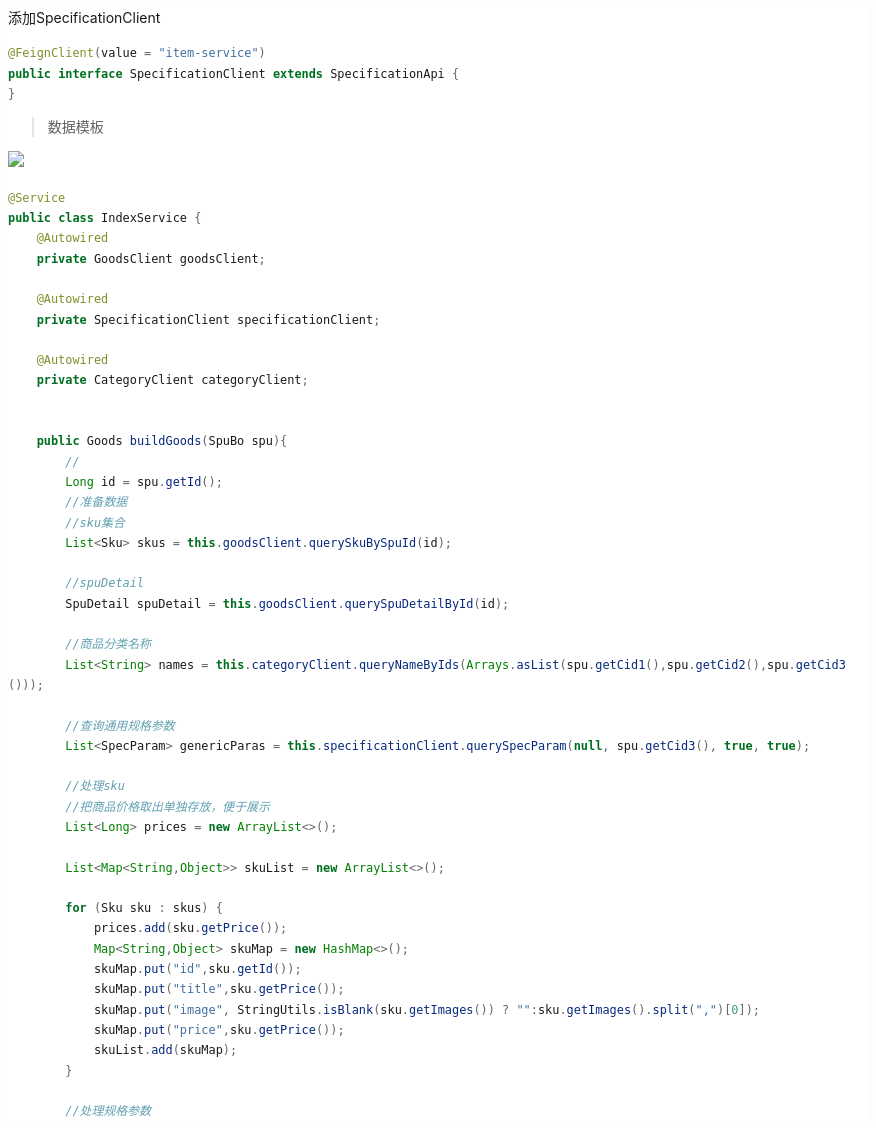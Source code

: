 添加SpecificationClient

```java
@FeignClient(value = "item-service")
public interface SpecificationClient extends SpecificationApi {
}
```



> 数据模板

![](https://th2.oss-cn-beijing.aliyuncs.com/es/leyou/1529667397378-1535514160839.png)





```java
@Service
public class IndexService {
    @Autowired
    private GoodsClient goodsClient;

    @Autowired
    private SpecificationClient specificationClient;

    @Autowired
    private CategoryClient categoryClient;


    public Goods buildGoods(SpuBo spu){
        //
        Long id = spu.getId();
        //准备数据
        //sku集合
        List<Sku> skus = this.goodsClient.querySkuBySpuId(id);

        //spuDetail
        SpuDetail spuDetail = this.goodsClient.querySpuDetailById(id);

        //商品分类名称
        List<String> names = this.categoryClient.queryNameByIds(Arrays.asList(spu.getCid1(),spu.getCid2(),spu.getCid3()));

        //查询通用规格参数
        List<SpecParam> genericParas = this.specificationClient.querySpecParam(null, spu.getCid3(), true, true);

        //处理sku
        //把商品价格取出单独存放，便于展示
        List<Long> prices = new ArrayList<>();

        List<Map<String,Object>> skuList = new ArrayList<>();

        for (Sku sku : skus) {
            prices.add(sku.getPrice());
            Map<String,Object> skuMap = new HashMap<>();
            skuMap.put("id",sku.getId());
            skuMap.put("title",sku.getPrice());
            skuMap.put("image", StringUtils.isBlank(sku.getImages()) ? "":sku.getImages().split(",")[0]);
            skuMap.put("price",sku.getPrice());
            skuList.add(skuMap);
        }

        //处理规格参数
```